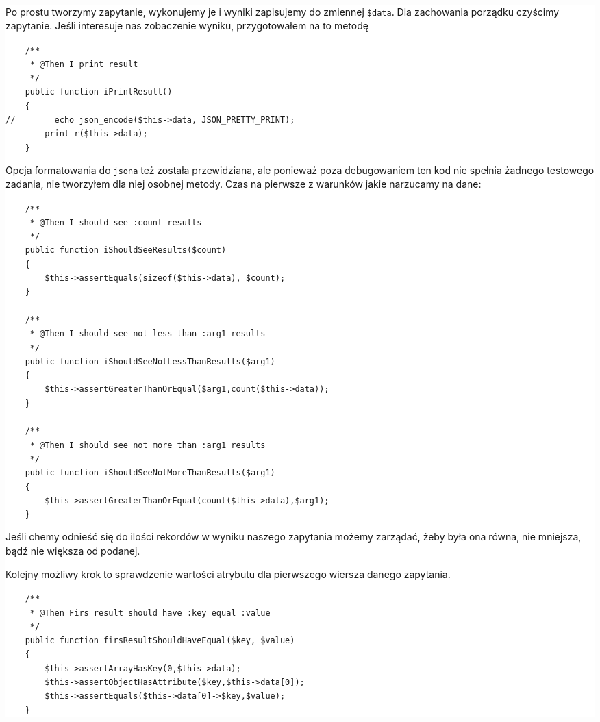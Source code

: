 Po prostu tworzymy zapytanie, wykonujemy je i wyniki zapisujemy do zmiennej `$data`. Dla zachowania porządku czyścimy zapytanie. Jeśli interesuje nas zobaczenie wyniku, przygotowałem na to metodę

```php?start_inline=1
    /**
     * @Then I print result
     */
    public function iPrintResult()
    {
//        echo json_encode($this->data, JSON_PRETTY_PRINT);
        print_r($this->data);
    }

```

Opcja formatowania do `jsona` też została przewidziana, ale ponieważ poza debugowaniem ten kod nie spełnia żadnego testowego zadania, nie tworzyłem dla niej osobnej metody. Czas na pierwsze z warunków jakie narzucamy na dane:

```php?start_inline=1
    /**
     * @Then I should see :count results
     */
    public function iShouldSeeResults($count)
    {
        $this->assertEquals(sizeof($this->data), $count);
    }

    /**
     * @Then I should see not less than :arg1 results
     */
    public function iShouldSeeNotLessThanResults($arg1)
    {
        $this->assertGreaterThanOrEqual($arg1,count($this->data));
    }

    /**
     * @Then I should see not more than :arg1 results
     */
    public function iShouldSeeNotMoreThanResults($arg1)
    {
        $this->assertGreaterThanOrEqual(count($this->data),$arg1);
    }

```

Jeśli chemy odnieść się do ilości rekordów w wyniku naszego zapytania możemy zarządać, żeby była ona  równa, nie mniejsza, bądź nie większa od podanej.

Kolejny możliwy krok to sprawdzenie wartości atrybutu dla pierwszego wiersza danego zapytania.

```php?start_inline=1
    /**
     * @Then Firs result should have :key equal :value
     */
    public function firsResultShouldHaveEqual($key, $value)
    {
        $this->assertArrayHasKey(0,$this->data);
        $this->assertObjectHasAttribute($key,$this->data[0]);
        $this->assertEquals($this->data[0]->$key,$value);
    }

```
